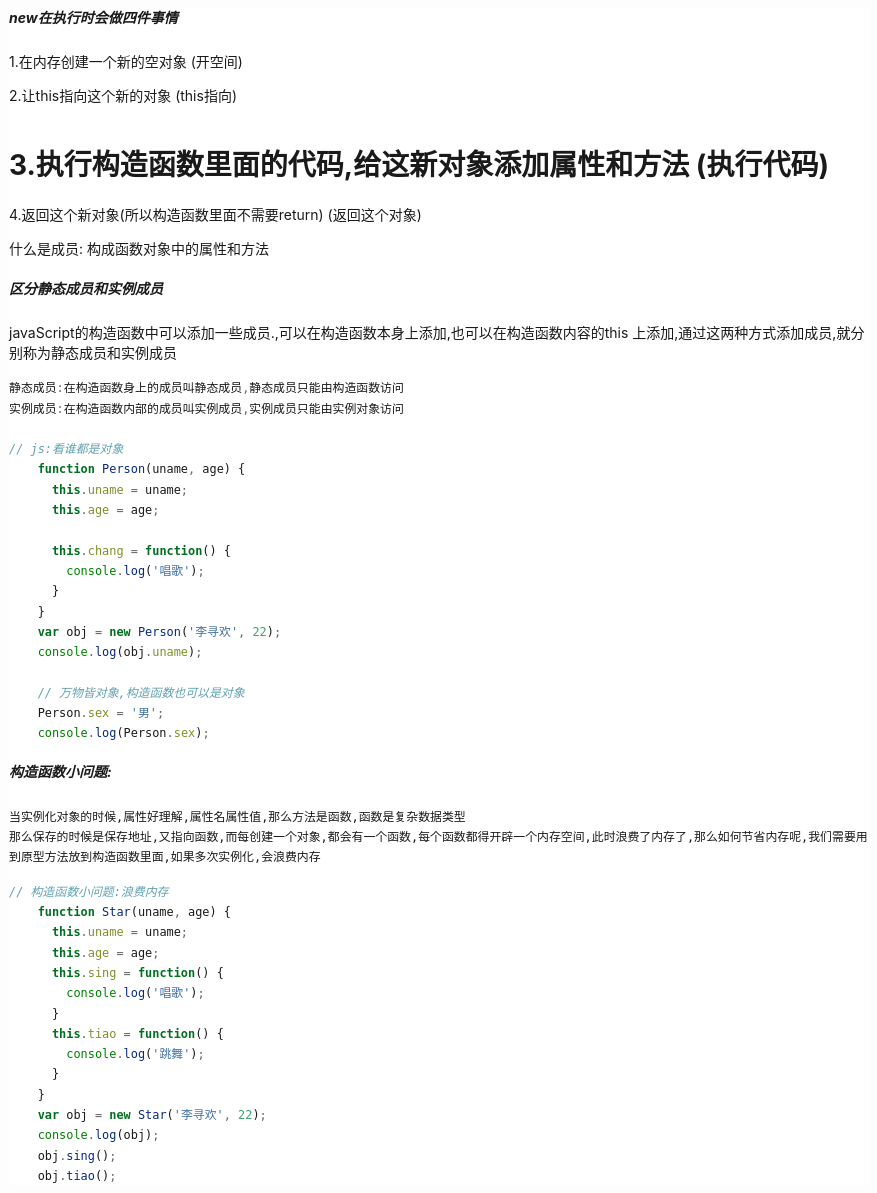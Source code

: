##### new在执行时会做四件事情

1.在内存创建一个新的空对象   (开空间)

2.让this指向这个新的对象  (this指向)

# 3.执行构造函数里面的代码,给这新对象添加属性和方法 (执行代码)

4.返回这个新对象(所以构造函数里面不需要return)    (返回这个对象)

什么是成员: 构成函数对象中的属性和方法

##### 区分静态成员和实例成员

javaScript的构造函数中可以添加一些成员.,可以在构造函数本身上添加,也可以在构造函数内容的this 上添加,通过这两种方式添加成员,就分别称为静态成员和实例成员

```js
静态成员:在构造函数身上的成员叫静态成员,静态成员只能由构造函数访问
实例成员:在构造函数内部的成员叫实例成员,实例成员只能由实例对象访问

// js:看谁都是对象
    function Person(uname, age) {
      this.uname = uname;
      this.age = age;

      this.chang = function() {
        console.log('唱歌');
      }
    }
    var obj = new Person('李寻欢', 22);
    console.log(obj.uname);

    // 万物皆对象,构造函数也可以是对象
    Person.sex = '男';
    console.log(Person.sex);

```

##### 构造函数小问题:

```
当实例化对象的时候,属性好理解,属性名属性值,那么方法是函数,函数是复杂数据类型
那么保存的时候是保存地址,又指向函数,而每创建一个对象,都会有一个函数,每个函数都得开辟一个内存空间,此时浪费了内存了,那么如何节省内存呢,我们需要用到原型方法放到构造函数里面,如果多次实例化,会浪费内存
```

```js
// 构造函数小问题:浪费内存
    function Star(uname, age) {
      this.uname = uname;
      this.age = age;
      this.sing = function() {
        console.log('唱歌');
      }
      this.tiao = function() {
        console.log('跳舞');
      }
    }
    var obj = new Star('李寻欢', 22);
    console.log(obj);
    obj.sing();
    obj.tiao();
```
